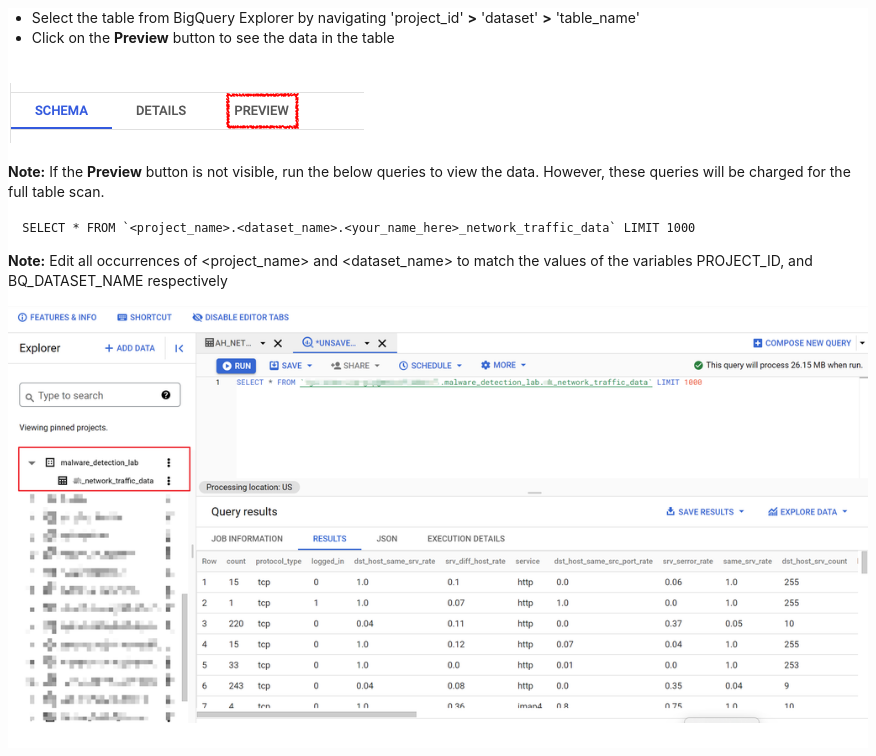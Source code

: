 * Select the table from BigQuery Explorer by navigating 'project_id' **>** 'dataset' **>** 'table_name'
* Click on the **Preview** button to see the data in the table

<br>

<kbd>
<img src=../images/bq_preview.png />
</kbd>

<br>

**Note:** If the **Preview** button is not visible, run the below queries to view the data. However, these queries will be charged for the full table scan.

```
  SELECT * FROM `<project_name>.<dataset_name>.<your_name_here>_network_traffic_data` LIMIT 1000
```

**Note:** Edit all occurrences of <project_name> and <dataset_name> to match the values of the variables PROJECT_ID, and BQ_DATASET_NAME respectively

<kbd>
<img src=../images/image1.png />
</kbd>


<br>

<br>
